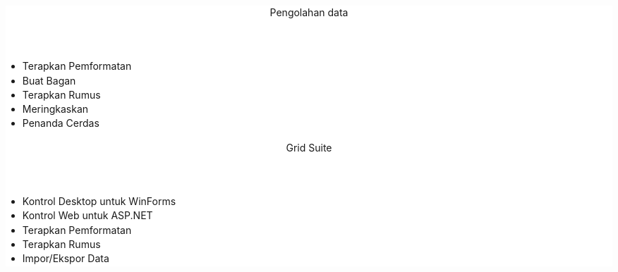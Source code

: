    </ul>
   <header>
    <i class="fa fa-cogs">
    </i>
    Pengolahan data
   </header>
   <ul>
    <li>
     Terapkan Pemformatan
    </li>
    <li>
     Buat Bagan
    </li>
    <li>
     Terapkan Rumus
    </li>
    <li>
     Meringkaskan
    </li>
    <li>
     Penanda Cerdas
    </li>
   </ul>
  </div>
  
  <div class="d1-col d1-right">
   <header>
    <i class="fa fa-table">
    </i>
    Grid Suite
   </header>
   <ul>
    <li>
     Kontrol Desktop untuk WinForms
    </li>
    <li>
     Kontrol Web untuk ASP.NET
    </li>
    <li>
     Terapkan Pemformatan
    </li>
    <li>
     Terapkan Rumus
    </li>
    <li>
     Impor/Ekspor Data
    </li>
   </ul>
  </div>
  
 </div>
 